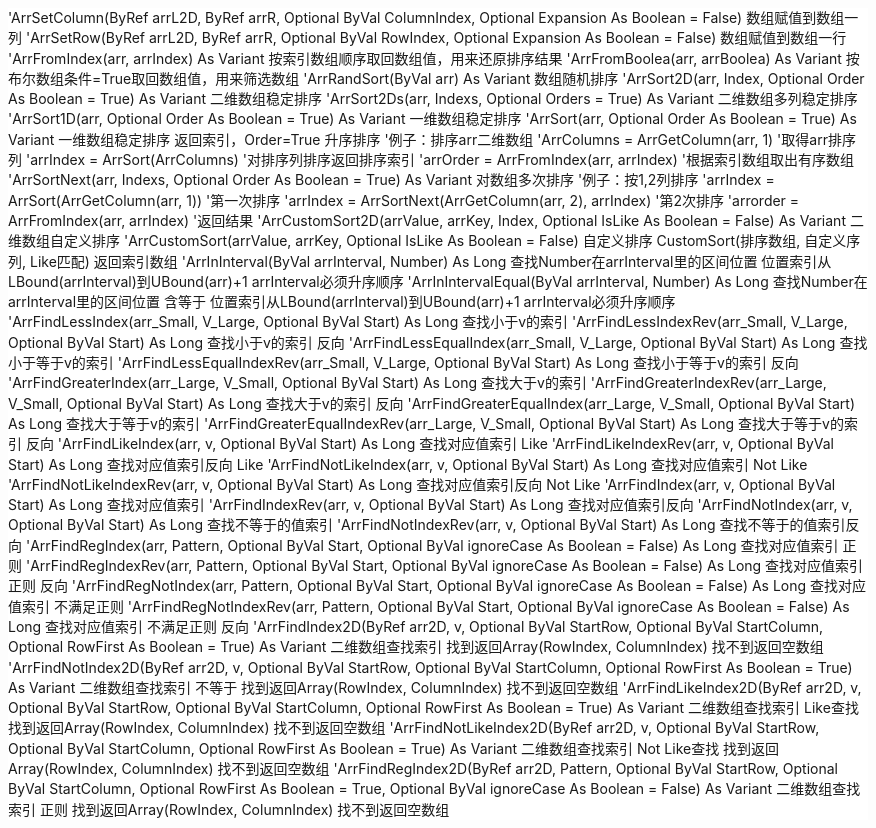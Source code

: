 'ArrSetColumn(ByRef arrL2D, ByRef arrR, Optional ByVal ColumnIndex, Optional Expansion As Boolean = False) 数组赋值到数组一列
'ArrSetRow(ByRef arrL2D, ByRef arrR, Optional ByVal RowIndex, Optional Expansion As Boolean = False) 数组赋值到数组一行
'ArrFromIndex(arr, arrIndex) As Variant   按索引数组顺序取回数组值，用来还原排序结果
'ArrFromBoolea(arr, arrBoolea) As Variant 按布尔数组条件=True取回数组值，用来筛选数组
'ArrRandSort(ByVal arr) As Variant  数组随机排序
'ArrSort2D(arr, Index, Optional Order As Boolean = True) As Variant  二维数组稳定排序
'ArrSort2Ds(arr, Indexs, Optional Orders = True) As Variant 二维数组多列稳定排序
'ArrSort1D(arr, Optional Order As Boolean = True) As Variant 一维数组稳定排序
'ArrSort(arr, Optional Order As Boolean = True) As Variant 一维数组稳定排序 返回索引，Order=True 升序排序
'例子：排序arr二维数组
'ArrColumns = ArrGetColumn(arr, 1)  '取得arr排序列
'arrIndex = ArrSort(ArrColumns)  '对排序列排序返回排序索引
'arrOrder = ArrFromIndex(arr, arrIndex) '根据索引数组取出有序数组
'ArrSortNext(arr, Indexs, Optional Order As Boolean = True) As Variant  对数组多次排序
'例子：按1,2列排序
'arrIndex = ArrSort(ArrGetColumn(arr, 1)) '第一次排序
'arrIndex = ArrSortNext(ArrGetColumn(arr, 2), arrIndex) '第2次排序
'arrorder = ArrFromIndex(arr, arrIndex) '返回结果
'ArrCustomSort2D(arrValue, arrKey, Index, Optional IsLike As Boolean = False) As Variant  二维数组自定义排序
'ArrCustomSort(arrValue, arrKey, Optional IsLike As Boolean = False)  自定义排序  CustomSort(排序数组, 自定义序列, Like匹配) 返回索引数组
'ArrInInterval(ByVal arrInterval, Number) As Long 查找Number在arrInterval里的区间位置 位置索引从LBound(arrInterval)到UBound(arr)+1 arrInterval必须升序顺序
'ArrInIntervalEqual(ByVal arrInterval, Number) As Long 查找Number在arrInterval里的区间位置 含等于 位置索引从LBound(arrInterval)到UBound(arr)+1 arrInterval必须升序顺序
'ArrFindLessIndex(arr_Small, V_Large, Optional ByVal Start) As Long 查找小于v的索引
'ArrFindLessIndexRev(arr_Small, V_Large, Optional ByVal Start) As Long 查找小于v的索引 反向
'ArrFindLessEqualIndex(arr_Small, V_Large, Optional ByVal Start) As Long 查找小于等于v的索引
'ArrFindLessEqualIndexRev(arr_Small, V_Large, Optional ByVal Start) As Long 查找小于等于v的索引 反向
'ArrFindGreaterIndex(arr_Large, V_Small, Optional ByVal Start) As Long 查找大于v的索引
'ArrFindGreaterIndexRev(arr_Large, V_Small, Optional ByVal Start) As Long 查找大于v的索引 反向
'ArrFindGreaterEqualIndex(arr_Large, V_Small, Optional ByVal Start) As Long 查找大于等于v的索引
'ArrFindGreaterEqualIndexRev(arr_Large, V_Small, Optional ByVal Start) As Long 查找大于等于v的索引 反向
'ArrFindLikeIndex(arr, v, Optional ByVal Start) As Long  查找对应值索引 Like
'ArrFindLikeIndexRev(arr, v, Optional ByVal Start) As Long  查找对应值索引反向 Like
'ArrFindNotLikeIndex(arr, v, Optional ByVal Start) As Long 查找对应值索引 Not Like
'ArrFindNotLikeIndexRev(arr, v, Optional ByVal Start) As Long 查找对应值索引反向 Not Like
'ArrFindIndex(arr, v, Optional ByVal Start) As Long  查找对应值索引
'ArrFindIndexRev(arr, v, Optional ByVal Start) As Long  查找对应值索引反向
'ArrFindNotIndex(arr, v, Optional ByVal Start) As Long 查找不等于的值索引
'ArrFindNotIndexRev(arr, v, Optional ByVal Start) As Long 查找不等于的值索引反向
'ArrFindRegIndex(arr, Pattern, Optional ByVal Start, Optional ByVal ignoreCase As Boolean = False) As Long  查找对应值索引 正则
'ArrFindRegIndexRev(arr, Pattern, Optional ByVal Start, Optional ByVal ignoreCase As Boolean = False) As Long  查找对应值索引 正则 反向
'ArrFindRegNotIndex(arr, Pattern, Optional ByVal Start, Optional ByVal ignoreCase As Boolean = False) As Long 查找对应值索引 不满足正则
'ArrFindRegNotIndexRev(arr, Pattern, Optional ByVal Start, Optional ByVal ignoreCase As Boolean = False) As Long 查找对应值索引 不满足正则 反向
'ArrFindIndex2D(ByRef arr2D, v, Optional ByVal StartRow, Optional ByVal StartColumn, Optional RowFirst As Boolean = True) As Variant 二维数组查找索引 找到返回Array(RowIndex, ColumnIndex) 找不到返回空数组
'ArrFindNotIndex2D(ByRef arr2D, v, Optional ByVal StartRow, Optional ByVal StartColumn, Optional RowFirst As Boolean = True) As Variant 二维数组查找索引 不等于 找到返回Array(RowIndex, ColumnIndex) 找不到返回空数组
'ArrFindLikeIndex2D(ByRef arr2D, v, Optional ByVal StartRow, Optional ByVal StartColumn, Optional RowFirst As Boolean = True) As Variant 二维数组查找索引 Like查找 找到返回Array(RowIndex, ColumnIndex) 找不到返回空数组
'ArrFindNotLikeIndex2D(ByRef arr2D, v, Optional ByVal StartRow, Optional ByVal StartColumn, Optional RowFirst As Boolean = True) As Variant 二维数组查找索引 Not Like查找 找到返回Array(RowIndex, ColumnIndex) 找不到返回空数组
'ArrFindRegIndex2D(ByRef arr2D, Pattern, Optional ByVal StartRow, Optional ByVal StartColumn, Optional RowFirst As Boolean = True, Optional ByVal ignoreCase As Boolean = False) As Variant 二维数组查找索引 正则 找到返回Array(RowIndex, ColumnIndex) 找不到返回空数组